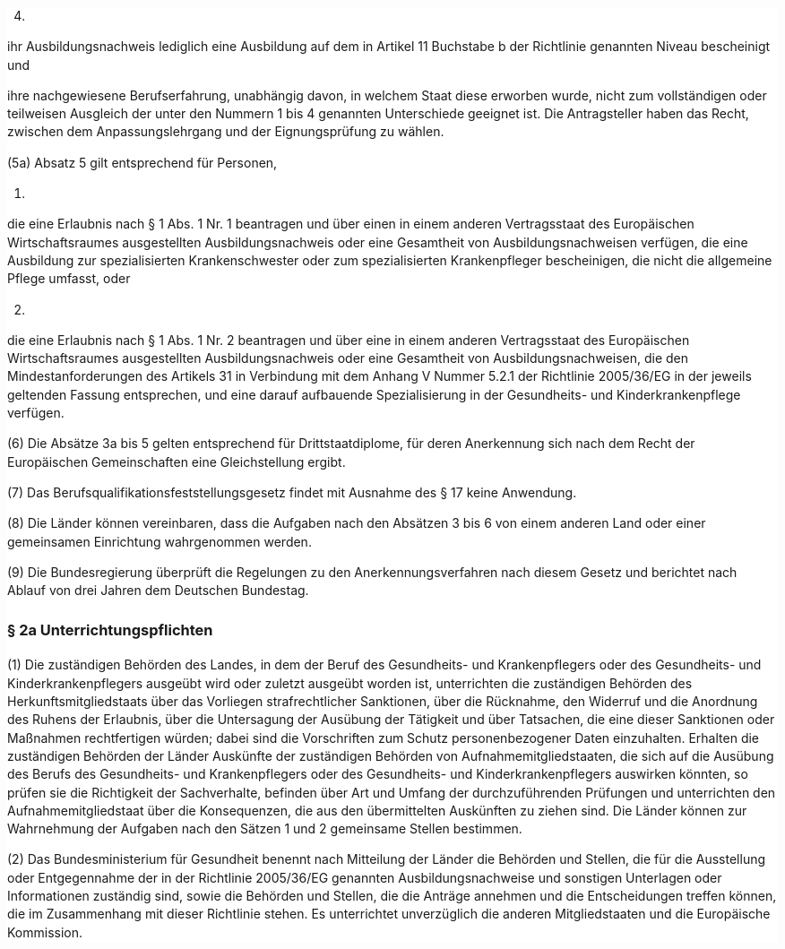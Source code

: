 4.  
ihr Ausbildungsnachweis lediglich eine Ausbildung auf dem in Artikel 11 Buchstabe b der Richtlinie genannten Niveau bescheinigt und

ihre nachgewiesene Berufserfahrung, unabhängig davon, in welchem Staat diese erworben wurde, nicht zum vollständigen oder teilweisen Ausgleich der unter den Nummern 1 bis 4 genannten Unterschiede geeignet ist. Die Antragsteller haben das Recht, zwischen dem Anpassungslehrgang und der Eignungsprüfung zu wählen.

(5a) Absatz 5 gilt entsprechend für Personen,

1.  
die eine Erlaubnis nach § 1 Abs. 1 Nr. 1 beantragen und über einen in einem anderen Vertragsstaat des Europäischen Wirtschaftsraumes ausgestellten Ausbildungsnachweis oder eine Gesamtheit von Ausbildungsnachweisen verfügen, die eine Ausbildung zur spezialisierten Krankenschwester oder zum spezialisierten Krankenpfleger bescheinigen, die nicht die allgemeine Pflege umfasst, oder

2.  
die eine Erlaubnis nach § 1 Abs. 1 Nr. 2 beantragen und über eine in einem anderen Vertragsstaat des Europäischen Wirtschaftsraumes ausgestellten Ausbildungsnachweis oder eine Gesamtheit von Ausbildungsnachweisen, die den Mindestanforderungen des Artikels 31 in Verbindung mit dem Anhang V Nummer 5.2.1 der Richtlinie 2005/36/EG in der jeweils geltenden Fassung entsprechen, und eine darauf aufbauende Spezialisierung in der Gesundheits- und Kinderkrankenpflege verfügen.

(6) Die Absätze 3a bis 5 gelten entsprechend für Drittstaatdiplome, für deren Anerkennung sich nach dem Recht der Europäischen Gemeinschaften eine Gleichstellung ergibt.

(7) Das Berufsqualifikationsfeststellungsgesetz findet mit Ausnahme des § 17 keine Anwendung.

(8) Die Länder können vereinbaren, dass die Aufgaben nach den Absätzen 3 bis 6 von einem anderen Land oder einer gemeinsamen Einrichtung wahrgenommen werden.

(9) Die Bundesregierung überprüft die Regelungen zu den Anerkennungsverfahren nach diesem Gesetz und berichtet nach Ablauf von drei Jahren dem Deutschen Bundestag.

### § 2a Unterrichtungspflichten

(1) Die zuständigen Behörden des Landes, in dem der Beruf des Gesundheits- und Krankenpflegers oder des Gesundheits- und Kinderkrankenpflegers ausgeübt wird oder zuletzt ausgeübt worden ist, unterrichten die zuständigen Behörden des Herkunftsmitgliedstaats über das Vorliegen strafrechtlicher Sanktionen, über die Rücknahme, den Widerruf und die Anordnung des Ruhens der Erlaubnis, über die Untersagung der Ausübung der Tätigkeit und über Tatsachen, die eine dieser Sanktionen oder Maßnahmen rechtfertigen würden; dabei sind die Vorschriften zum Schutz personenbezogener Daten einzuhalten. Erhalten die zuständigen Behörden der Länder Auskünfte der zuständigen Behörden von Aufnahmemitgliedstaaten, die sich auf die Ausübung des Berufs des Gesundheits- und Krankenpflegers oder des Gesundheits- und Kinderkrankenpflegers auswirken könnten, so prüfen sie die Richtigkeit der Sachverhalte, befinden über Art und Umfang der durchzuführenden Prüfungen und unterrichten den Aufnahmemitgliedstaat über die Konsequenzen, die aus den übermittelten Auskünften zu ziehen sind. Die Länder können zur Wahrnehmung der Aufgaben nach den Sätzen 1 und 2 gemeinsame Stellen bestimmen.

(2) Das Bundesministerium für Gesundheit benennt nach Mitteilung der Länder die Behörden und Stellen, die für die Ausstellung oder Entgegennahme der in der Richtlinie 2005/36/EG genannten Ausbildungsnachweise und sonstigen Unterlagen oder Informationen zuständig sind, sowie die Behörden und Stellen, die die Anträge annehmen und die Entscheidungen treffen können, die im Zusammenhang mit dieser Richtlinie stehen. Es unterrichtet unverzüglich die anderen Mitgliedstaaten und die Europäische Kommission.
